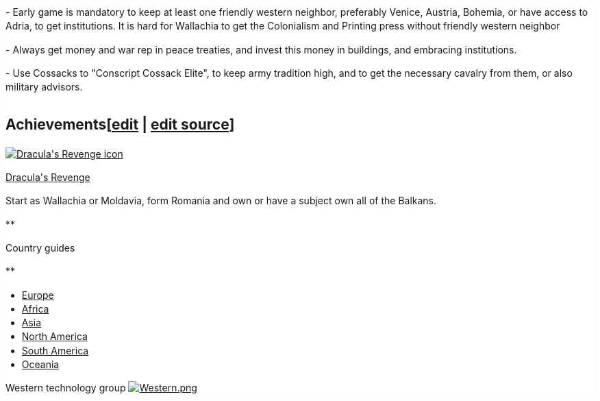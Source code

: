 \- Early game is mandatory to keep at least one friendly western neighbor, preferably Venice, Austria, Bohemia, or have access to Adria, to get institutions. It is hard for Wallachia to get the Colonialism and Printing press without friendly western neighbor

\- Always get money and war rep in peace treaties, and invest this money in buildings, and embracing institutions.

\- Use Cossacks to "Conscript Cossack Elite", to keep army tradition high, and to get the necessary cavalry from them, or also military advisors.

Achievements\[[edit](/index.php?title=Wallachia&veaction=edit&section=5 "Edit section: Achievements") | [edit source](/index.php?title=Wallachia&action=edit&section=5 "Edit section: Achievements")\]
------------------------------------------------------------------------------------------------------------------------------------------------------------------------------------------------------

[![Dracula's Revenge icon](/images/0/06/Dracula%27s_Revenge.png)](/File:Dracula%27s_Revenge.png "Dracula's Revenge icon")

[Dracula's Revenge](/Dracula%27s_Revenge "Dracula's Revenge")

Start as Wallachia or Moldavia, form Romania and own or have a subject own all of the Balkans.

**

Country guides

**

*   [Europe](javascript:void(0); "Europe")
*   [Africa](javascript:void(0); "Africa")
*   [Asia](javascript:void(0); "Asia")
*   [North America](javascript:void(0); "North America")
*   [South America](javascript:void(0); "South America")
*   [Oceania](javascript:void(0); "Oceania")

Western technology group [![Western.png](/images/thumb/9/95/Western.png/18px-Western.png)](/File:Western.png)
